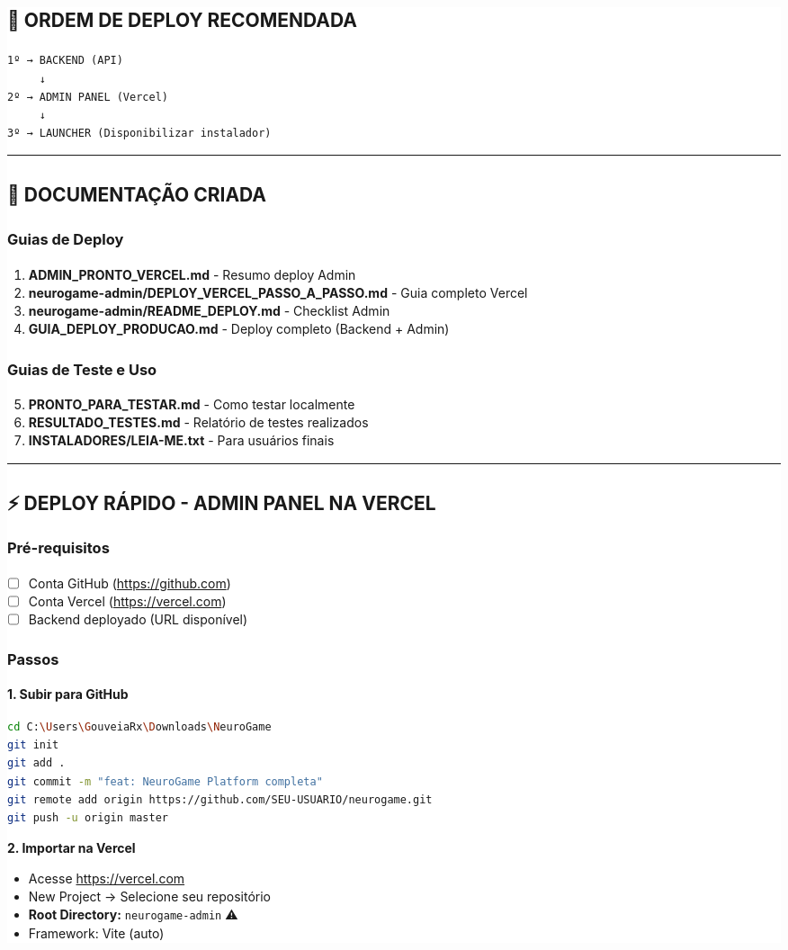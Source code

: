 ## 🚀 ORDEM DE DEPLOY RECOMENDADA

```
1º → BACKEND (API)
     ↓
2º → ADMIN PANEL (Vercel)
     ↓
3º → LAUNCHER (Disponibilizar instalador)
```

---

## 📖 DOCUMENTAÇÃO CRIADA

### Guias de Deploy
1. **ADMIN_PRONTO_VERCEL.md** - Resumo deploy Admin
2. **neurogame-admin/DEPLOY_VERCEL_PASSO_A_PASSO.md** - Guia completo Vercel
3. **neurogame-admin/README_DEPLOY.md** - Checklist Admin
4. **GUIA_DEPLOY_PRODUCAO.md** - Deploy completo (Backend + Admin)

### Guias de Teste e Uso
5. **PRONTO_PARA_TESTAR.md** - Como testar localmente
6. **RESULTADO_TESTES.md** - Relatório de testes realizados
7. **INSTALADORES/LEIA-ME.txt** - Para usuários finais

---

## ⚡ DEPLOY RÁPIDO - ADMIN PANEL NA VERCEL

### Pré-requisitos
- [ ] Conta GitHub (https://github.com)
- [ ] Conta Vercel (https://vercel.com)
- [ ] Backend deployado (URL disponível)

### Passos

**1. Subir para GitHub**
```bash
cd C:\Users\GouveiaRx\Downloads\NeuroGame
git init
git add .
git commit -m "feat: NeuroGame Platform completa"
git remote add origin https://github.com/SEU-USUARIO/neurogame.git
git push -u origin master
```

**2. Importar na Vercel**
- Acesse https://vercel.com
- New Project → Selecione seu repositório
- **Root Directory:** `neurogame-admin` ⚠️
- Framework: Vite (auto)
